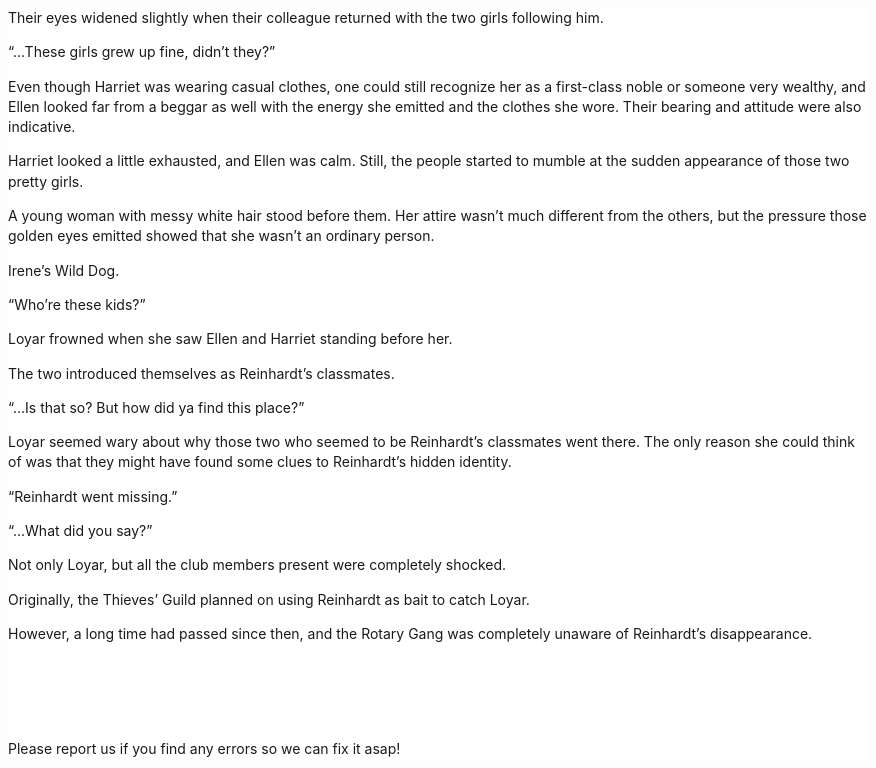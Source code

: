 Their eyes widened slightly when their colleague returned with the two girls
following him.

“...These girls grew up fine, didn’t they?”

Even though Harriet was wearing casual clothes, one could still recognize her as a
first-class noble or someone very wealthy, and Ellen looked far from a beggar as well
with the energy she emitted and the clothes she wore. Their bearing and attitude
were also indicative.

Harriet looked a little exhausted, and Ellen was calm. Still, the people started to
mumble at the sudden appearance of those two pretty girls.

A young woman with messy white hair stood before them. Her attire wasn’t much
different from the others, but the pressure those golden eyes emitted showed that
she wasn’t an ordinary person.

Irene’s Wild Dog.

“Who’re these kids?”

Loyar frowned when she saw Ellen and Harriet standing before her.

The two introduced themselves as Reinhardt’s classmates.

“...Is that so? But how did ya find this place?”

Loyar seemed wary about why those two who seemed to be Reinhardt’s classmates
went there. The only reason she could think of was that they might have found some
clues to Reinhardt’s hidden identity.

“Reinhardt went missing.”

“...What did you say?”

Not only Loyar, but all the club members present were completely shocked.

Originally, the Thieves’ Guild planned on using Reinhardt as bait to catch Loyar.

However, a long time had passed since then, and the Rotary Gang was completely
unaware of Reinhardt’s disappearance.

<br><br><br><br>
Please report us if you find any errors so we can fix it asap!
